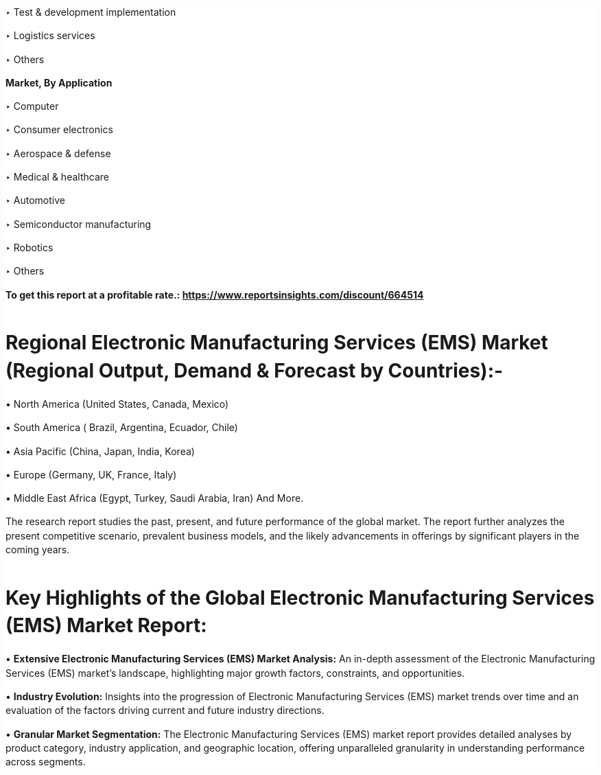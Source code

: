 ‣ Test & development implementation

‣ Logistics services

‣ Others

<Strong>Market, By Application</Strong>

‣ Computer

‣ Consumer electronics

‣ Aerospace & defense

‣ Medical & healthcare

‣ Automotive

‣ Semiconductor manufacturing

‣ Robotics

‣ Others

<strong>To get this report at a profitable rate.: <a href=https://www.reportsinsights.com/discount/664514>https://www.reportsinsights.com/discount/664514</a></strong></font>

# <strong>Regional Electronic Manufacturing Services (EMS) Market (Regional Output, Demand &amp; Forecast by Countries):-</strong>

• North America (United States, Canada, Mexico)

• South America ( Brazil, Argentina, Ecuador, Chile)

• Asia Pacific (China, Japan, India, Korea)

• Europe (Germany, UK, France, Italy)

• Middle East Africa (Egypt, Turkey, Saudi Arabia, Iran) And More.

The research report studies the past, present, and future performance of the global market. The report further analyzes the present competitive scenario, prevalent business models, and the likely advancements in offerings by significant players in the coming years.

# <strong>Key Highlights of the Global Electronic Manufacturing Services (EMS) Market Report:</strong>

• <strong>Extensive Electronic Manufacturing Services (EMS) Market Analysis:</strong> An in-depth assessment of the Electronic Manufacturing Services (EMS) market’s landscape, highlighting major growth factors, constraints, and opportunities.

• <strong>Industry Evolution:</strong> Insights into the progression of Electronic Manufacturing Services (EMS) market trends over time and an evaluation of the factors driving current and future industry directions.

• <strong>Granular Market Segmentation:</strong> The Electronic Manufacturing Services (EMS) market report provides detailed analyses by product category, industry application, and geographic location, offering unparalleled granularity in understanding performance across segments.
